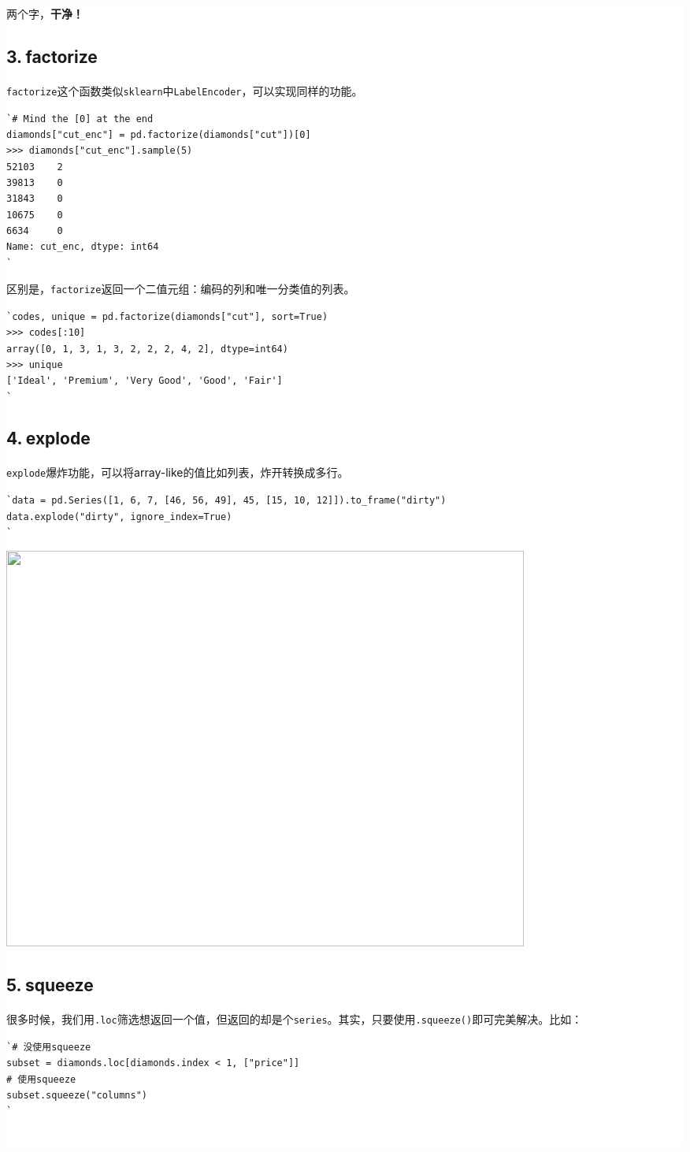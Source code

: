 两个字，**干净！**

## 3\. factorize

`factorize`这个函数类似`sklearn`中`LabelEncoder`，可以实现同样的功能。

```
`# Mind the [0] at the end
diamonds["cut_enc"] = pd.factorize(diamonds["cut"])[0]
>>> diamonds["cut_enc"].sample(5)
52103    2
39813    0
31843    0
10675    0
6634     0
Name: cut_enc, dtype: int64
`
```

区别是，`factorize`返回一个二值元组：编码的列和唯一分类值的列表。

```
`codes, unique = pd.factorize(diamonds["cut"], sort=True)
>>> codes[:10]
array([0, 1, 3, 1, 3, 2, 2, 2, 4, 2], dtype=int64)
>>> unique
['Ideal', 'Premium', 'Very Good', 'Good', 'Fair']
`
```

## 4\. explode

`explode`爆炸功能，可以将array-like的值比如列表，炸开转换成多行。

```
`data = pd.Series([1, 6, 7, [46, 56, 49], 45, [15, 10, 12]]).to_frame("dirty")
data.explode("dirty", ignore_index=True)
`
```

<img width="657" height="502" src="../../../_resources/640_wx_fmt_png_wxfrom_5_wx_lazy__b27b735a24414fbea.png"/>

## 5\. squeeze

很多时候，我们用`.loc`筛选想返回一个值，但返回的却是个`series`。其实，只要使用`.squeeze()`即可完美解决。比如：

```
`# 没使用squeeze
subset = diamonds.loc[diamonds.index < 1, ["price"]]
# 使用squeeze
subset.squeeze("columns")
`
```

![Image](data:image/gif;base64,iVBORw0KGgoAAAANSUhEUgAAAAEAAAABCAYAAAAfFcSJAAAADUlEQVQImWNgYGBgAAAABQABh6FO1AAAAABJRU5ErkJggg==)
